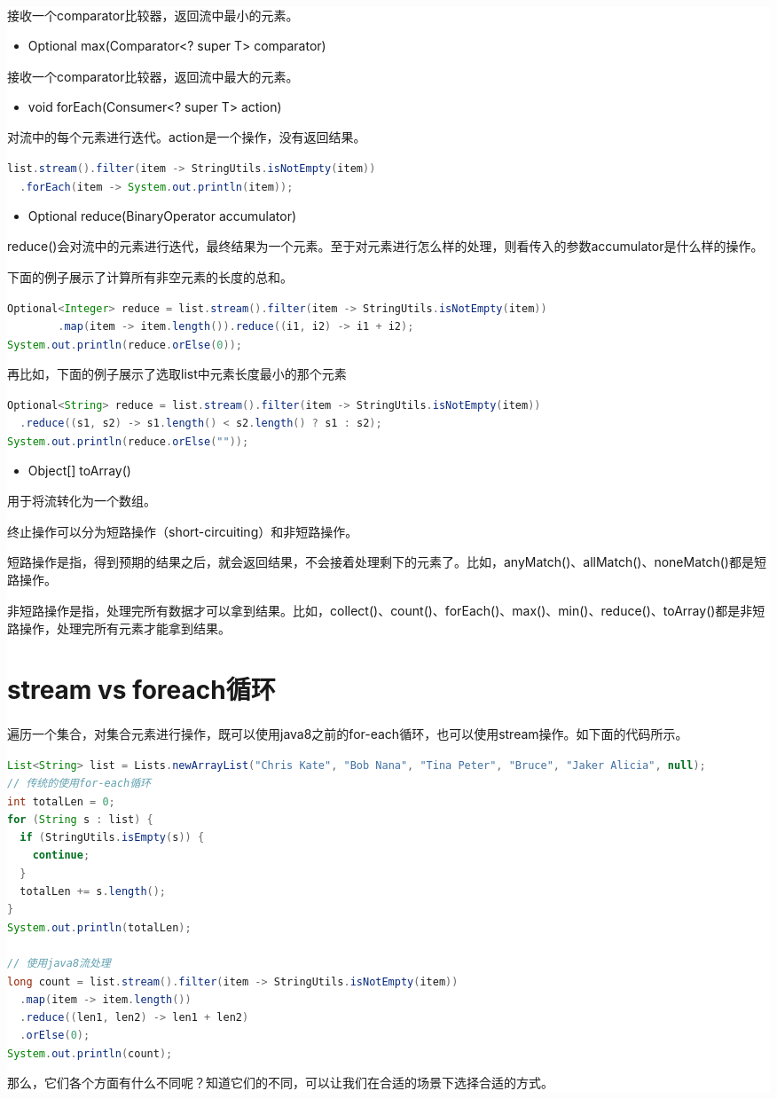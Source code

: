 接收一个comparator比较器，返回流中最小的元素。

- Optional<T> max(Comparator<? super T> comparator)
  
接收一个comparator比较器，返回流中最大的元素。

- void forEach(Consumer<? super T> action)
  
对流中的每个元素进行迭代。action是一个操作，没有返回结果。

```java
list.stream().filter(item -> StringUtils.isNotEmpty(item))
  .forEach(item -> System.out.println(item));
```
- Optional<T> reduce(BinaryOperator<T> accumulator)
  
reduce()会对流中的元素进行迭代，最终结果为一个元素。至于对元素进行怎么样的处理，则看传入的参数accumulator是什么样的操作。

下面的例子展示了计算所有非空元素的长度的总和。
```java
Optional<Integer> reduce = list.stream().filter(item -> StringUtils.isNotEmpty(item))
        .map(item -> item.length()).reduce((i1, i2) -> i1 + i2);
System.out.println(reduce.orElse(0));
```
再比如，下面的例子展示了选取list中元素长度最小的那个元素
```java
Optional<String> reduce = list.stream().filter(item -> StringUtils.isNotEmpty(item))
  .reduce((s1, s2) -> s1.length() < s2.length() ? s1 : s2);
System.out.println(reduce.orElse(""));
```
- Object[] toArray()
  
用于将流转化为一个数组。

终止操作可以分为短路操作（short-circuiting）和非短路操作。

短路操作是指，得到预期的结果之后，就会返回结果，不会接着处理剩下的元素了。比如，anyMatch()、allMatch()、noneMatch()都是短路操作。

非短路操作是指，处理完所有数据才可以拿到结果。比如，collect()、count()、forEach()、max()、min()、reduce()、toArray()都是非短路操作，处理完所有元素才能拿到结果。

# stream vs foreach循环

遍历一个集合，对集合元素进行操作，既可以使用java8之前的for-each循环，也可以使用stream操作。如下面的代码所示。
```java
List<String> list = Lists.newArrayList("Chris Kate", "Bob Nana", "Tina Peter", "Bruce", "Jaker Alicia", null);
// 传统的使用for-each循环
int totalLen = 0;
for (String s : list) {
  if (StringUtils.isEmpty(s)) {
    continue;
  }
  totalLen += s.length();
}
System.out.println(totalLen);

// 使用java8流处理
long count = list.stream().filter(item -> StringUtils.isNotEmpty(item))
  .map(item -> item.length())
  .reduce((len1, len2) -> len1 + len2)
  .orElse(0);
System.out.println(count);
```
那么，它们各个方面有什么不同呢？知道它们的不同，可以让我们在合适的场景下选择合适的方式。
